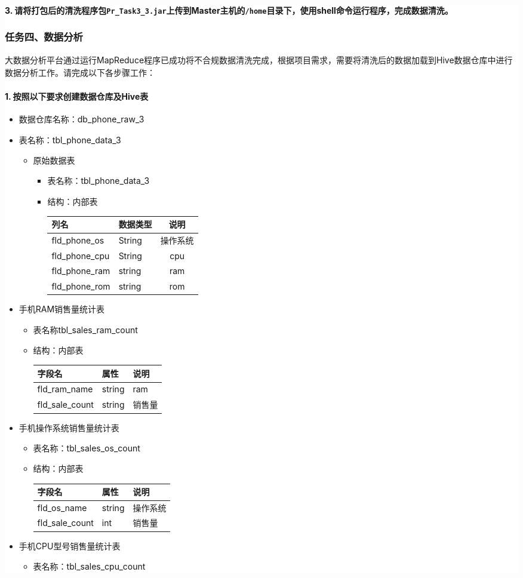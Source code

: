 #### 3. 请将打包后的清洗程序包`Pr_Task3_3.jar`上传到Master主机的`/home`目录下，使用shell命令运行程序，完成数据清洗。



### 任务四、数据分析

大数据分析平台通过运行MapReduce程序已成功将不合规数据清洗完成，根据项目需求，需要将清洗后的数据加载到Hive数据仓库中进行数据分析工作。请完成以下各步骤工作：

#### 1. 按照以下要求创建数据仓库及Hive表

- 数据仓库名称：db_phone_raw_3

- 表名称：tbl_phone_data_3

  - 原始数据表

    - 表名称：tbl_phone_data_3

    - 结构：内部表

      | 列名          | 数据类型 |   说明   |
      | ------------- | -------- | :------: |
      | fld_phone_os  | String   | 操作系统 |
      | fld_phone_cpu | String   |   cpu    |
      | fld_phone_ram | string   |   ram    |
      | fld_phone_rom | string   |   rom    |

- 手机RAM销售量统计表

  - 表名称tbl_sales_ram_count

  - 结构：内部表

    | 字段名         | 属性   | 说明   |
    | -------------- | ------ | ------ |
    | fld_ram_name   | string | ram    |
    | fld_sale_count | string | 销售量 |

- 手机操作系统销售量统计表

  - 表名称：tbl_sales_os_count

  - 结构：内部表

    | 字段名         | 属性   | 说明     |
    | -------------- | ------ | -------- |
    | fld_os_name    | string | 操作系统 |
    | fld_sale_count | int    | 销售量   |

- 手机CPU型号销售量统计表

  - 表名称：tbl_sales_cpu_count
